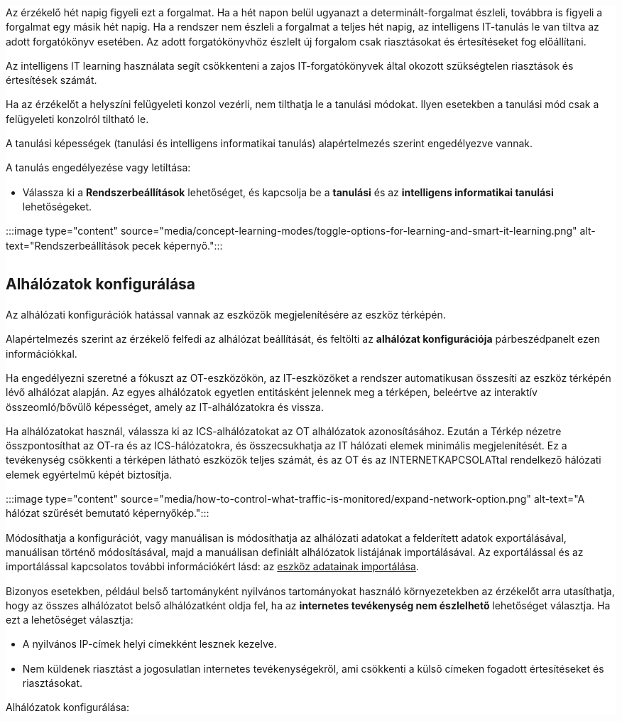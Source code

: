 Az érzékelő hét napig figyeli ezt a forgalmat. Ha a hét napon belül ugyanazt a determinált-forgalmat észleli, továbbra is figyeli a forgalmat egy másik hét napig. Ha a rendszer nem észleli a forgalmat a teljes hét napig, az intelligens IT-tanulás le van tiltva az adott forgatókönyv esetében. Az adott forgatókönyvhöz észlelt új forgalom csak riasztásokat és értesítéseket fog előállítani.

Az intelligens IT learning használata segít csökkenteni a zajos IT-forgatókönyvek által okozott szükségtelen riasztások és értesítések számát.

Ha az érzékelőt a helyszíni felügyeleti konzol vezérli, nem tilthatja le a tanulási módokat. Ilyen esetekben a tanulási mód csak a felügyeleti konzolról tiltható le.

A tanulási képességek (tanulási és intelligens informatikai tanulás) alapértelmezés szerint engedélyezve vannak.

A tanulás engedélyezése vagy letiltása:

- Válassza ki a **Rendszerbeállítások** lehetőséget, és kapcsolja be a **tanulási** és az **intelligens informatikai tanulási** lehetőségeket.

:::image type="content" source="media/concept-learning-modes/toggle-options-for-learning-and-smart-it-learning.png" alt-text="Rendszerbeállítások pecek képernyő.":::

## <a name="configure-subnets"></a>Alhálózatok konfigurálása

Az alhálózati konfigurációk hatással vannak az eszközök megjelenítésére az eszköz térképén.

Alapértelmezés szerint az érzékelő felfedi az alhálózat beállítását, és feltölti az **alhálózat konfigurációja** párbeszédpanelt ezen információkkal.

Ha engedélyezni szeretné a fókuszt az OT-eszközökön, az IT-eszközöket a rendszer automatikusan összesíti az eszköz térképén lévő alhálózat alapján. Az egyes alhálózatok egyetlen entitásként jelennek meg a térképen, beleértve az interaktív összeomló/bővülő képességet, amely az IT-alhálózatokra és vissza.

Ha alhálózatokat használ, válassza ki az ICS-alhálózatokat az OT alhálózatok azonosításához. Ezután a Térkép nézetre összpontosíthat az OT-ra és az ICS-hálózatokra, és összecsukhatja az IT hálózati elemek minimális megjelenítését. Ez a tevékenység csökkenti a térképen látható eszközök teljes számát, és az OT és az INTERNETKAPCSOLATtal rendelkező hálózati elemek egyértelmű képét biztosítja.

:::image type="content" source="media/how-to-control-what-traffic-is-monitored/expand-network-option.png" alt-text="A hálózat szűrését bemutató képernyőkép.":::

Módosíthatja a konfigurációt, vagy manuálisan is módosíthatja az alhálózati adatokat a felderített adatok exportálásával, manuálisan történő módosításával, majd a manuálisan definiált alhálózatok listájának importálásával. Az exportálással és az importálással kapcsolatos további információkért lásd: az [eszköz adatainak importálása](how-to-import-device-information.md).

Bizonyos esetekben, például belső tartományként nyilvános tartományokat használó környezetekben az érzékelőt arra utasíthatja, hogy az összes alhálózatot belső alhálózatként oldja fel, ha az **internetes tevékenység nem észlelhető** lehetőséget választja. Ha ezt a lehetőséget választja:

- A nyilvános IP-címek helyi címekként lesznek kezelve.

- Nem küldenek riasztást a jogosulatlan internetes tevékenységekről, ami csökkenti a külső címeken fogadott értesítéseket és riasztásokat.

Alhálózatok konfigurálása:
